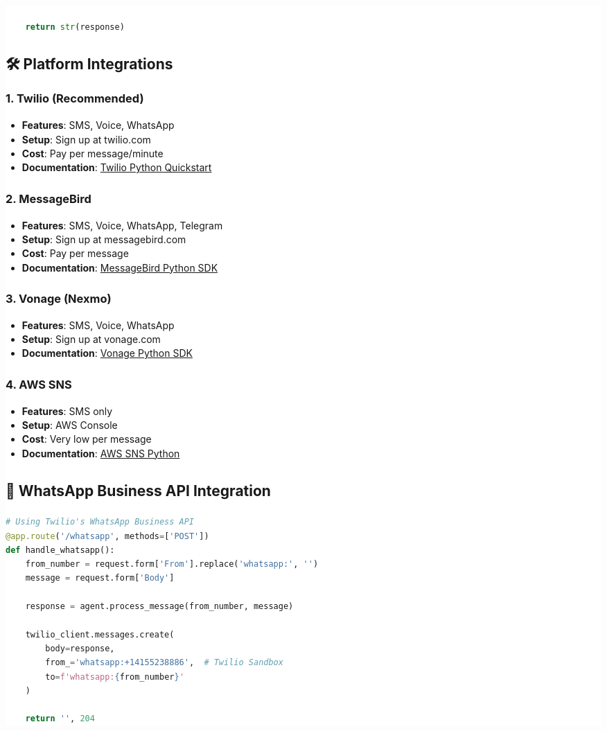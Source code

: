 ```python
    
    return str(response)
```

## 🛠️ Platform Integrations

### 1. Twilio (Recommended)
- **Features**: SMS, Voice, WhatsApp
- **Setup**: Sign up at twilio.com
- **Cost**: Pay per message/minute
- **Documentation**: [Twilio Python Quickstart](https://www.twilio.com/docs/sms/quickstart/python)

### 2. MessageBird
- **Features**: SMS, Voice, WhatsApp, Telegram
- **Setup**: Sign up at messagebird.com
- **Cost**: Pay per message
- **Documentation**: [MessageBird Python SDK](https://developers.messagebird.com/docs/sms-messaging)

### 3. Vonage (Nexmo)
- **Features**: SMS, Voice, WhatsApp
- **Setup**: Sign up at vonage.com
- **Documentation**: [Vonage Python SDK](https://developer.vonage.com/messaging/sms/code-snippets/send-an-sms/python)

### 4. AWS SNS
- **Features**: SMS only
- **Setup**: AWS Console
- **Cost**: Very low per message
- **Documentation**: [AWS SNS Python](https://boto3.amazonaws.com/v1/documentation/api/latest/reference/services/sns.html)

## 📱 WhatsApp Business API Integration

```python
# Using Twilio's WhatsApp Business API
@app.route('/whatsapp', methods=['POST'])
def handle_whatsapp():
    from_number = request.form['From'].replace('whatsapp:', '')
    message = request.form['Body']
    
    response = agent.process_message(from_number, message)
    
    twilio_client.messages.create(
        body=response,
        from_='whatsapp:+14155238886',  # Twilio Sandbox
        to=f'whatsapp:{from_number}'
    )
    
    return '', 204
```
